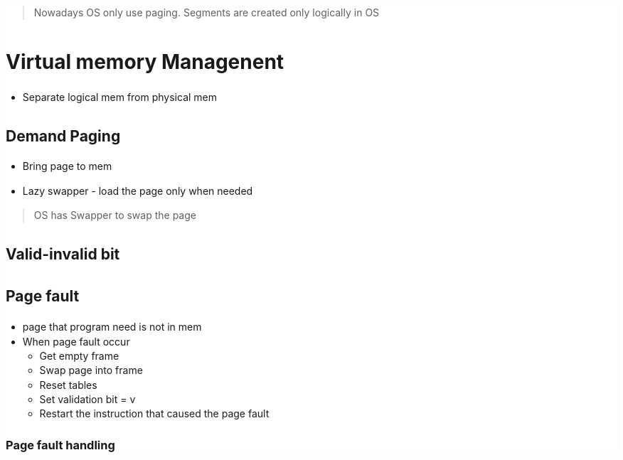 > Nowadays OS only use paging. Segments are created only logically in OS

# Virtual memory Managenent
- Separate logical mem from physical mem

## Demand Paging
- Bring page to mem

- Lazy swapper - load the page only when needed

> OS has Swapper to swap the page

## Valid-invalid bit

## Page fault 
- page that program need is not in mem
- When page fault occur
  - Get empty frame
  - Swap page into frame
  - Reset tables
  - Set validation bit = v
  - Restart the instruction that caused the page fault

### Page fault handling